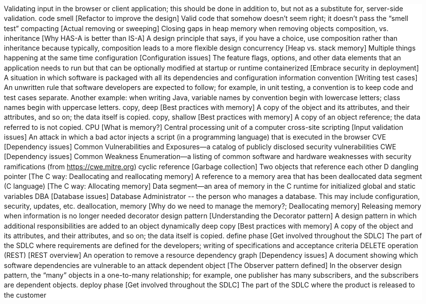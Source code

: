 Validating input in the browser or client application; this should be done in addition to, but not as a substitute for, server-side validation.
code smell [Refactor to improve the design]
Valid code that somehow doesn’t seem right; it doesn’t pass the “smell test”
compacting [Actual removing or sweeping]
Closing gaps in heap memory when removing objects
composition, vs. inheritance [Why HAS-A is better than IS-A]
A design principle that says, if you have a choice, use composition rather than inheritance because typically, composition leads to a more flexible design
concurrency [Heap vs. stack memory]
Multiple things happening at the same time
configuration [Configuration issues]
The feature flags, options, and other data elements that an application needs to run but that can be optionally modified at startup or runtime
containerized [Embrace security in deployment]
A situation in which software is packaged with all its dependencies and configuration information
convention [Writing test cases]
An unwritten rule that software developers are expected to follow; for example, in unit testing, a convention is to keep code and test cases separate. Another example: when writing Java, variable names by convention begin with lowercase letters; class names begin with uppercase letters.
copy, deep [Best practices with memory]
A copy of the object and its attributes, and their attributes, and so on; the data itself is copied.
copy, shallow [Best practices with memory]
A copy of an object reference; the data referred to is not copied.
CPU [What is memory?]
Central processing unit of a computer
cross-site scripting [Input validation issues]
An attack in which a bad actor injects a script (in a programming language) that is executed in the browser
CVE [Dependency issues]
Common Vulnerabilities and Exposures—a catalog of publicly disclosed security vulnerabilities
CWE [Dependency issues]
Common Weakness Enumeration—a listing of common software and hardware weaknesses with security ramifications (from https://cwe.mitre.org)
cyclic reference [Garbage collection]
Two objects that reference each other
D
dangling pointer [The C way: Deallocating and reallocating memory]
A reference to a memory area that has been deallocated
data segment (C language) [The C way: Allocating memory]
Data segment—an area of memory in the C runtime for initialized global and static variables
DBA [Database issues]
Database Administrator -- the person who manages a database. This may include configuration, security, updates, etc.
deallocation, memory [Why do we need to manage the memory?; Deallocating memory]
Releasing memory when information is no longer needed
decorator design pattern [Understanding the Decorator pattern]
A design pattern in which additional responsibilities are added to an object dynamically
deep copy [Best practices with memory]
A copy of the object and its attributes, and their attributes, and so on; the data itself is copied.
define phase [Get involved throughout the SDLC]
The part of the SDLC where requirements are defined for the developers; writing of specifications and acceptance criteria
DELETE operation (REST) [REST overview]
An operation to remove a resource
dependency graph [Dependency issues]
A document showing which software dependencies are vulnerable to an attack
dependent object [The Observer pattern defined]
In the observer design pattern, the “many” objects in a one-to-many relationship; for example, one publisher has many subscribers, and the subscribers are dependent objects.
deploy phase [Get involved throughout the SDLC]
The part of the SDLC where the product is released to the customer